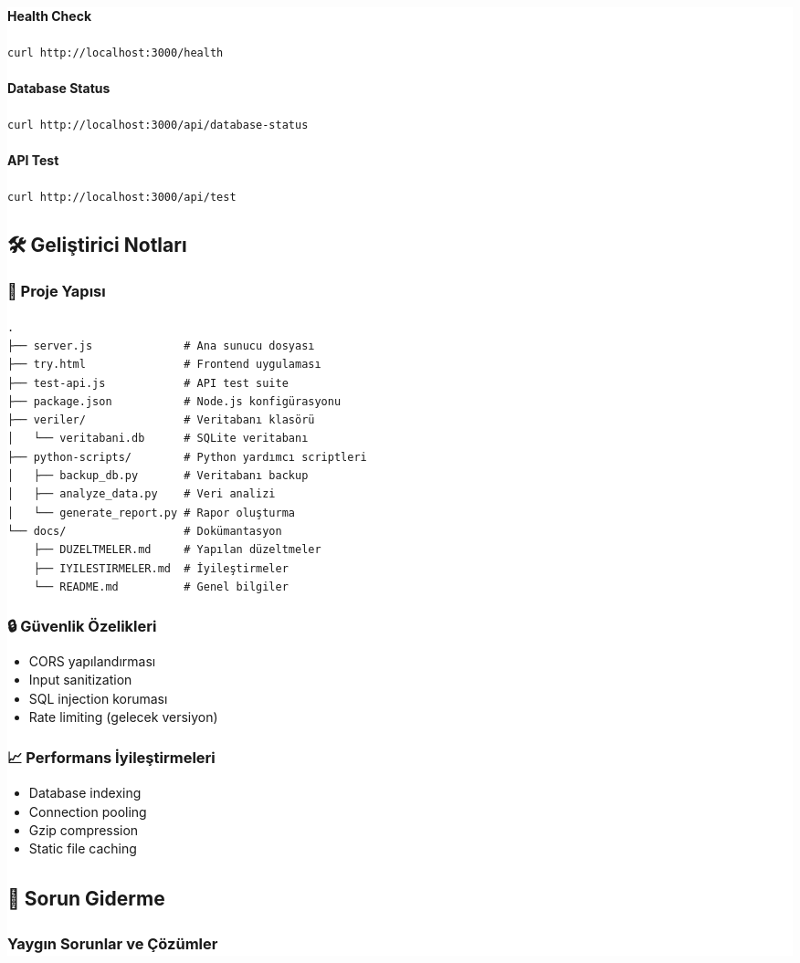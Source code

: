 #### Health Check
```bash
curl http://localhost:3000/health
```

#### Database Status
```bash
curl http://localhost:3000/api/database-status
```

#### API Test
```bash
curl http://localhost:3000/api/test
```

## 🛠️ Geliştirici Notları

### 📁 Proje Yapısı
```
.
├── server.js              # Ana sunucu dosyası
├── try.html               # Frontend uygulaması
├── test-api.js            # API test suite
├── package.json           # Node.js konfigürasyonu
├── veriler/               # Veritabanı klasörü
│   └── veritabani.db      # SQLite veritabanı
├── python-scripts/        # Python yardımcı scriptleri
│   ├── backup_db.py       # Veritabanı backup
│   ├── analyze_data.py    # Veri analizi
│   └── generate_report.py # Rapor oluşturma
└── docs/                  # Dokümantasyon
    ├── DUZELTMELER.md     # Yapılan düzeltmeler
    ├── IYILESTIRMELER.md  # İyileştirmeler
    └── README.md          # Genel bilgiler
```

### 🔒 Güvenlik Özelikleri
- CORS yapılandırması
- Input sanitization
- SQL injection koruması
- Rate limiting (gelecek versiyon)

### 📈 Performans İyileştirmeleri
- Database indexing
- Connection pooling
- Gzip compression
- Static file caching

## 🐛 Sorun Giderme

### Yaygın Sorunlar ve Çözümler
